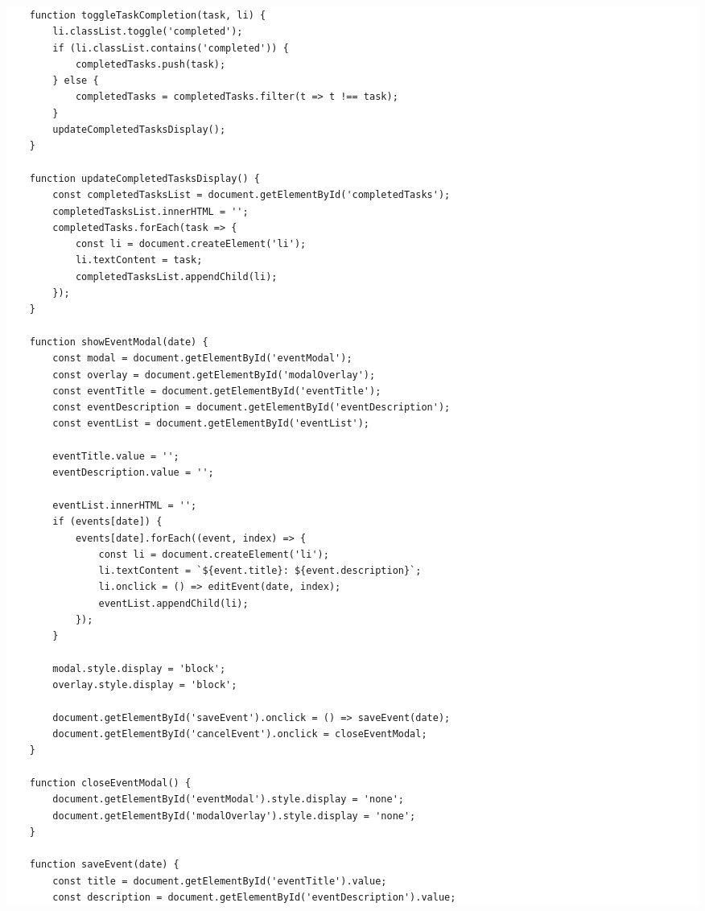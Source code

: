         function toggleTaskCompletion(task, li) {
            li.classList.toggle('completed');
            if (li.classList.contains('completed')) {
                completedTasks.push(task);
            } else {
                completedTasks = completedTasks.filter(t => t !== task);
            }
            updateCompletedTasksDisplay();
        }

        function updateCompletedTasksDisplay() {
            const completedTasksList = document.getElementById('completedTasks');
            completedTasksList.innerHTML = '';
            completedTasks.forEach(task => {
                const li = document.createElement('li');
                li.textContent = task;
                completedTasksList.appendChild(li);
            });
        }

        function showEventModal(date) {
            const modal = document.getElementById('eventModal');
            const overlay = document.getElementById('modalOverlay');
            const eventTitle = document.getElementById('eventTitle');
            const eventDescription = document.getElementById('eventDescription');
            const eventList = document.getElementById('eventList');

            eventTitle.value = '';
            eventDescription.value = '';

            eventList.innerHTML = '';
            if (events[date]) {
                events[date].forEach((event, index) => {
                    const li = document.createElement('li');
                    li.textContent = `${event.title}: ${event.description}`;
                    li.onclick = () => editEvent(date, index);
                    eventList.appendChild(li);
                });
            }

            modal.style.display = 'block';
            overlay.style.display = 'block';

            document.getElementById('saveEvent').onclick = () => saveEvent(date);
            document.getElementById('cancelEvent').onclick = closeEventModal;
        }

        function closeEventModal() {
            document.getElementById('eventModal').style.display = 'none';
            document.getElementById('modalOverlay').style.display = 'none';
        }

        function saveEvent(date) {
            const title = document.getElementById('eventTitle').value;
            const description = document.getElementById('eventDescription').value;
